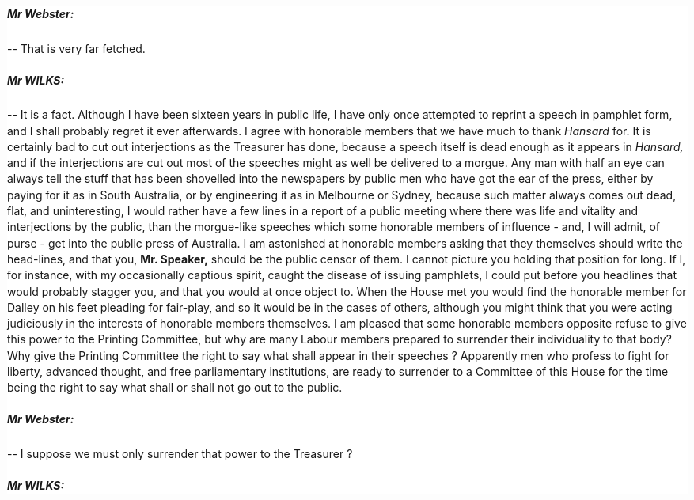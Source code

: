##### Mr Webster:

--  That is very far fetched. 

##### Mr WILKS:

-- It is a fact. Although I have been sixteen years in public life, I have only once attempted to reprint a speech in pamphlet form, and I shall probably regret it ever afterwards. I agree with honorable members that we have much to thank  *Hansard*  for. It is certainly bad to cut out interjections as the Treasurer has done, because a speech itself is dead enough as it appears in  *Hansard,*  and if the interjections are cut out most of the speeches might as well be delivered to a morgue. Any man with half an eye can always tell the stuff that has been shovelled into the newspapers by public men who have got the ear of the press, either by paying for it as in South Australia, or by engineering it as in Melbourne or Sydney, because such matter always comes out dead, flat, and uninteresting, I would rather have a few lines  in a report of a public meeting where there was life and vitality and interjections by the public, than the morgue-like speeches which some honorable members of influence - and, I will admit, of purse - get into the public press of Australia. I am astonished at honorable members asking that they themselves should write the head-lines, and that you,  **Mr. Speaker,**  should be the public censor of them. I cannot picture you holding that position for long. If I, for instance, with my occasionally captious spirit, caught the disease of issuing pamphlets, I could put before you headlines that would probably stagger you, and that you would at once object to. When the House met you would find the honorable member for Dalley on his feet pleading for fair-play, and so it would be in the cases of others, although you might think that you were acting judiciously in the interests of honorable members themselves. I am pleased that some honorable members opposite refuse to give this power to the Printing Committee, but why are many Labour members prepared to surrender their individuality to that body? Why give the Printing Committee the right to say what shall appear in their speeches ? Apparently men who profess to fight for liberty, advanced thought, and free parliamentary institutions, are ready to surrender to a Committee of this House for the time being the right to say what shall or shall not go out to the public. 

##### Mr Webster:

--  I suppose we must only surrender that power to the Treasurer ? 

##### Mr WILKS:
